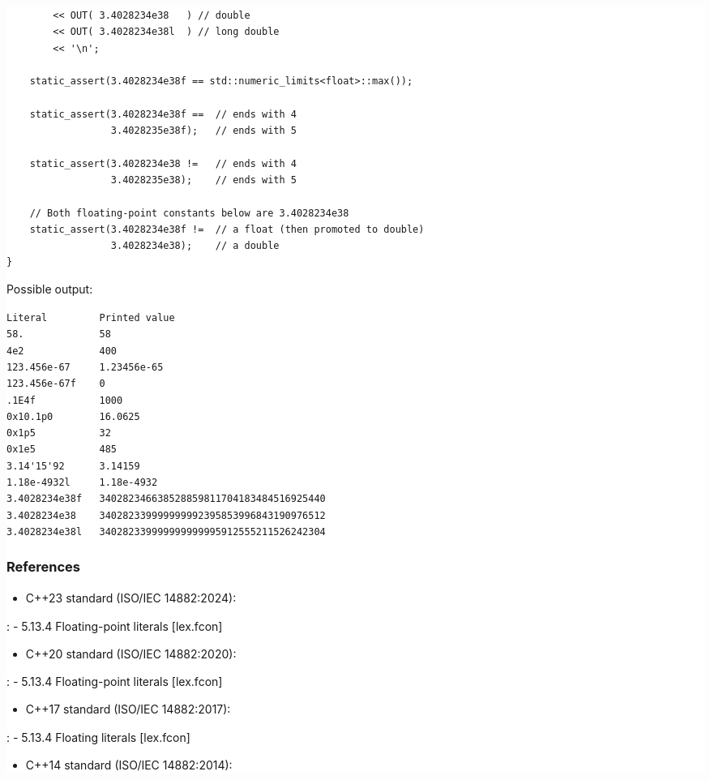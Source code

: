 ```
        << OUT( 3.4028234e38   ) // double
        << OUT( 3.4028234e38l  ) // long double
        << '\n';
 
    static_assert(3.4028234e38f == std::numeric_limits<float>::max());
 
    static_assert(3.4028234e38f ==  // ends with 4
                  3.4028235e38f);   // ends with 5
 
    static_assert(3.4028234e38 !=   // ends with 4
                  3.4028235e38);    // ends with 5
 
    // Both floating-point constants below are 3.4028234e38
    static_assert(3.4028234e38f !=  // a float (then promoted to double)
                  3.4028234e38);    // a double
}

```

Possible output:

```
Literal         Printed value
58.             58
4e2             400
123.456e-67     1.23456e-65
123.456e-67f    0
.1E4f           1000
0x10.1p0        16.0625
0x1p5           32
0x1e5           485
3.14'15'92      3.14159
1.18e-4932l     1.18e-4932
3.4028234e38f   340282346638528859811704183484516925440
3.4028234e38    340282339999999992395853996843190976512
3.4028234e38l   340282339999999999995912555211526242304

```

### References

- C++23 standard (ISO/IEC 14882:2024):

:   - 5.13.4 Floating-point literals [lex.fcon]

- C++20 standard (ISO/IEC 14882:2020):

:   - 5.13.4 Floating-point literals [lex.fcon]

- C++17 standard (ISO/IEC 14882:2017):

:   - 5.13.4 Floating literals [lex.fcon]

- C++14 standard (ISO/IEC 14882:2014):
